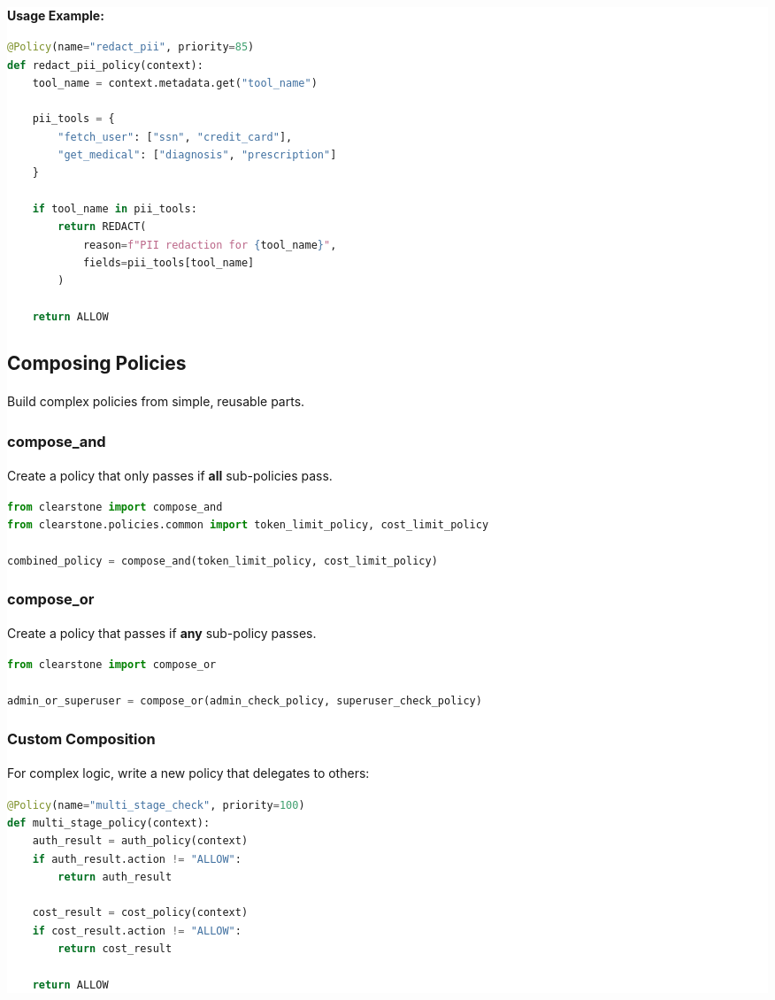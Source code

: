 **Usage Example:**
```python
@Policy(name="redact_pii", priority=85)
def redact_pii_policy(context):
    tool_name = context.metadata.get("tool_name")
    
    pii_tools = {
        "fetch_user": ["ssn", "credit_card"],
        "get_medical": ["diagnosis", "prescription"]
    }
    
    if tool_name in pii_tools:
        return REDACT(
            reason=f"PII redaction for {tool_name}",
            fields=pii_tools[tool_name]
        )
    
    return ALLOW
```

## Composing Policies

Build complex policies from simple, reusable parts.

### compose_and

Create a policy that only passes if **all** sub-policies pass.

```python
from clearstone import compose_and
from clearstone.policies.common import token_limit_policy, cost_limit_policy

combined_policy = compose_and(token_limit_policy, cost_limit_policy)
```

### compose_or

Create a policy that passes if **any** sub-policy passes.

```python
from clearstone import compose_or

admin_or_superuser = compose_or(admin_check_policy, superuser_check_policy)
```

### Custom Composition

For complex logic, write a new policy that delegates to others:

```python
@Policy(name="multi_stage_check", priority=100)
def multi_stage_policy(context):
    auth_result = auth_policy(context)
    if auth_result.action != "ALLOW":
        return auth_result
    
    cost_result = cost_policy(context)
    if cost_result.action != "ALLOW":
        return cost_result
    
    return ALLOW
```
